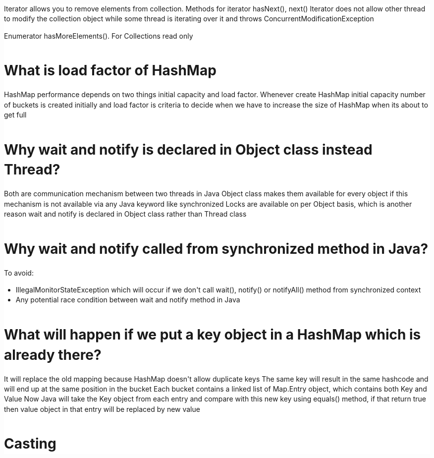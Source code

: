 Iterator allows you to remove elements from collection. Methods for iterator hasNext(), next()
Iterator does not allow other thread to modify the collection object while some thread is iterating over it and throws
ConcurrentModificationException

Enumerator hasMoreElements(). For Collections read only


# What is load factor of HashMap

HashMap performance depends on two things initial capacity and load factor.
Whenever create HashMap initial capacity number of buckets is created initially and load factor is criteria
to decide when we have to increase the size of HashMap when its about to get full


# Why wait and notify is declared in Object class instead Thread?

Both are communication mechanism between two threads in Java
Object class makes them available for every object if this mechanism is not available via any Java keyword like
synchronized
Locks are available on per Object basis, which is another reason wait and notify is declared in Object class
rather than Thread class


# Why wait and notify called from synchronized method in Java?

To avoid:
- IllegalMonitorStateException which will occur if we don't call wait(), notify() or notifyAll() method
from synchronized context
- Any potential race condition between wait and notify method in Java


# What will happen if we put a key object in a HashMap which is already there?

It will replace the old mapping because HashMap doesn't allow duplicate keys
The same key will result in the same hashcode and will end up at the same position in the bucket
Each bucket contains a linked list of Map.Entry object, which contains both Key and Value
Now Java will take the Key object from each entry and compare with this new key using equals() method, if
that return true then value object in that entry will be replaced by new value


# Casting
